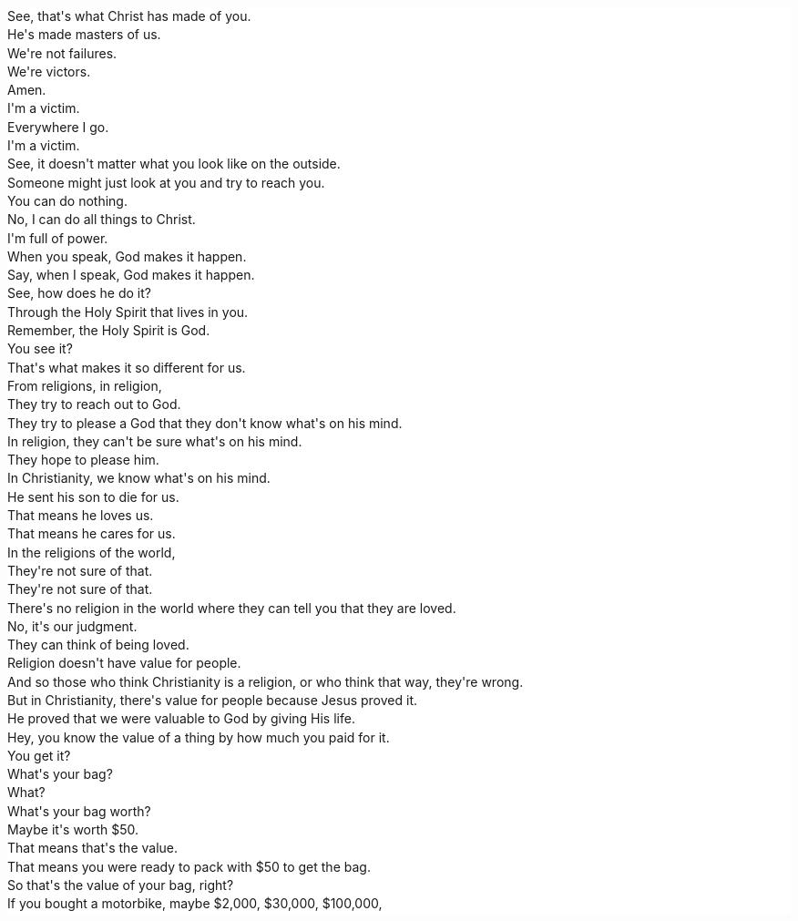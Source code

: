 See, that's what Christ has made of you.  
He's made masters of us.  
We're not failures.  
We're victors.  
 Amen.  
I'm a victim.  
Everywhere I go.  
I'm a victim.  
See, it doesn't matter what you look like on the outside.  
Someone might just look at you and try to reach you.  
You can do nothing.  
No, I can do all things to Christ.  
I'm full of power.  
When you speak, God makes it happen.  
 Say, when I speak, God makes it happen.  
See, how does he do it?  
Through the Holy Spirit that lives in you.  
Remember, the Holy Spirit is God.  
You see it?  
That's what makes it so different for us.  
From religions, in religion,  
 They try to reach out to God.  
They try to please a God that they don't know what's on his mind.  
In religion, they can't be sure what's on his mind.  
They hope to please him.  
In Christianity, we know what's on his mind.  
He sent his son to die for us.  
That means he loves us.  
That means he cares for us.  
In the religions of the world,  
 They're not sure of that.  
They're not sure of that.  
There's no religion in the world where they can tell you that they are loved.  
No, it's our judgment.  
They can think of being loved.  
Religion doesn't have value for people.  
 And so those who think Christianity is a religion, or who think that way, they're wrong.  
But in Christianity, there's value for people because Jesus proved it.  
He proved that we were valuable to God by giving His life.  
Hey, you know the value of a thing by how much you paid for it.  
You get it?  
What's your bag?  
What?  
 What's your bag worth?  
Maybe it's worth $50.  
That means that's the value.  
That means you were ready to pack with $50 to get the bag.  
So that's the value of your bag, right?  
If you bought a motorbike, maybe $2,000, $30,000, $100,000,  


  
